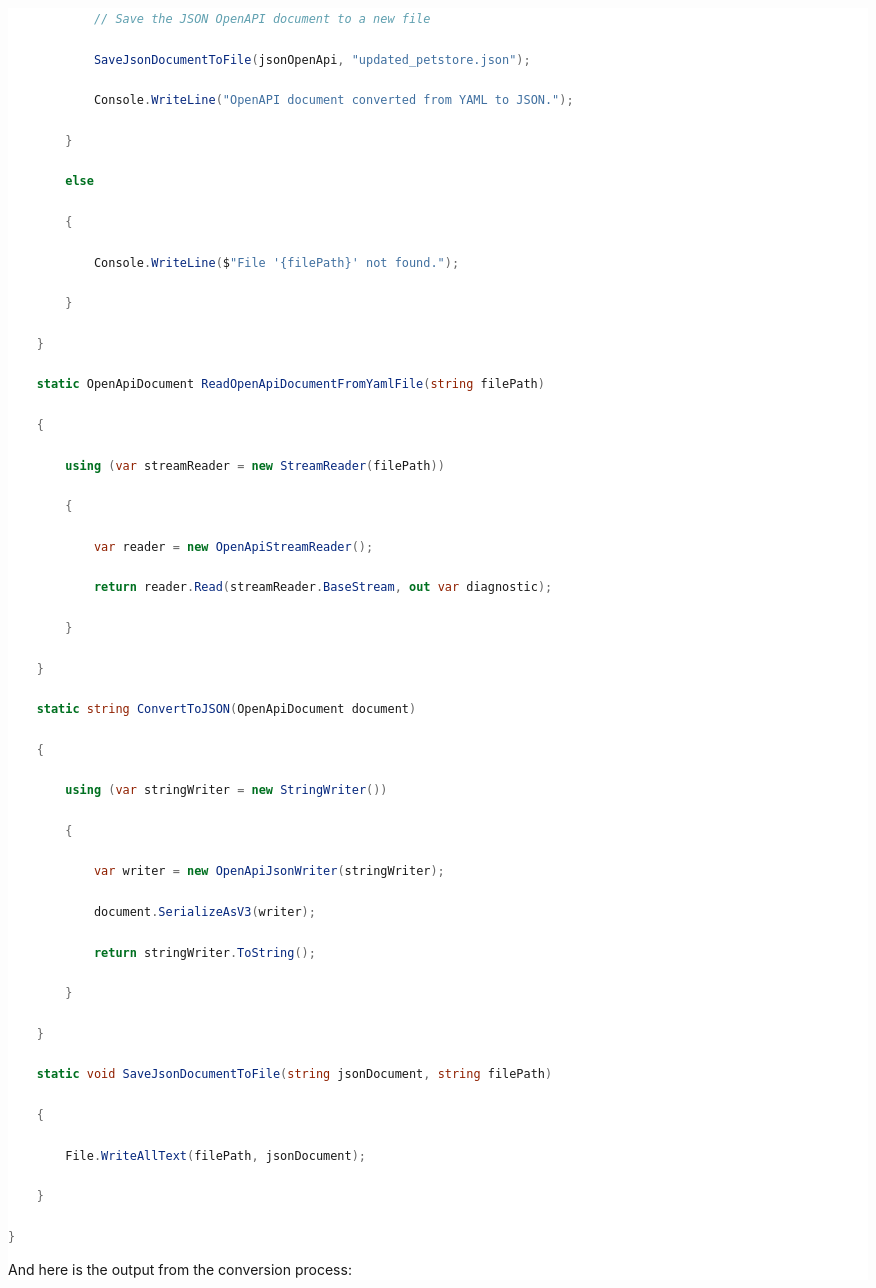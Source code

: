```csharp
            // Save the JSON OpenAPI document to a new file 

            SaveJsonDocumentToFile(jsonOpenApi, "updated_petstore.json"); 

            Console.WriteLine("OpenAPI document converted from YAML to JSON."); 

        } 

        else 

        { 

            Console.WriteLine($"File '{filePath}' not found."); 

        } 

    } 

    static OpenApiDocument ReadOpenApiDocumentFromYamlFile(string filePath) 

    { 

        using (var streamReader = new StreamReader(filePath)) 

        { 

            var reader = new OpenApiStreamReader(); 

            return reader.Read(streamReader.BaseStream, out var diagnostic); 

        } 

    } 

    static string ConvertToJSON(OpenApiDocument document) 

    { 

        using (var stringWriter = new StringWriter()) 

        { 

            var writer = new OpenApiJsonWriter(stringWriter); 

            document.SerializeAsV3(writer); 

            return stringWriter.ToString(); 

        } 

    } 

    static void SaveJsonDocumentToFile(string jsonDocument, string filePath) 

    { 

        File.WriteAllText(filePath, jsonDocument); 

    } 

} 
```
And here is the output from the conversion process: